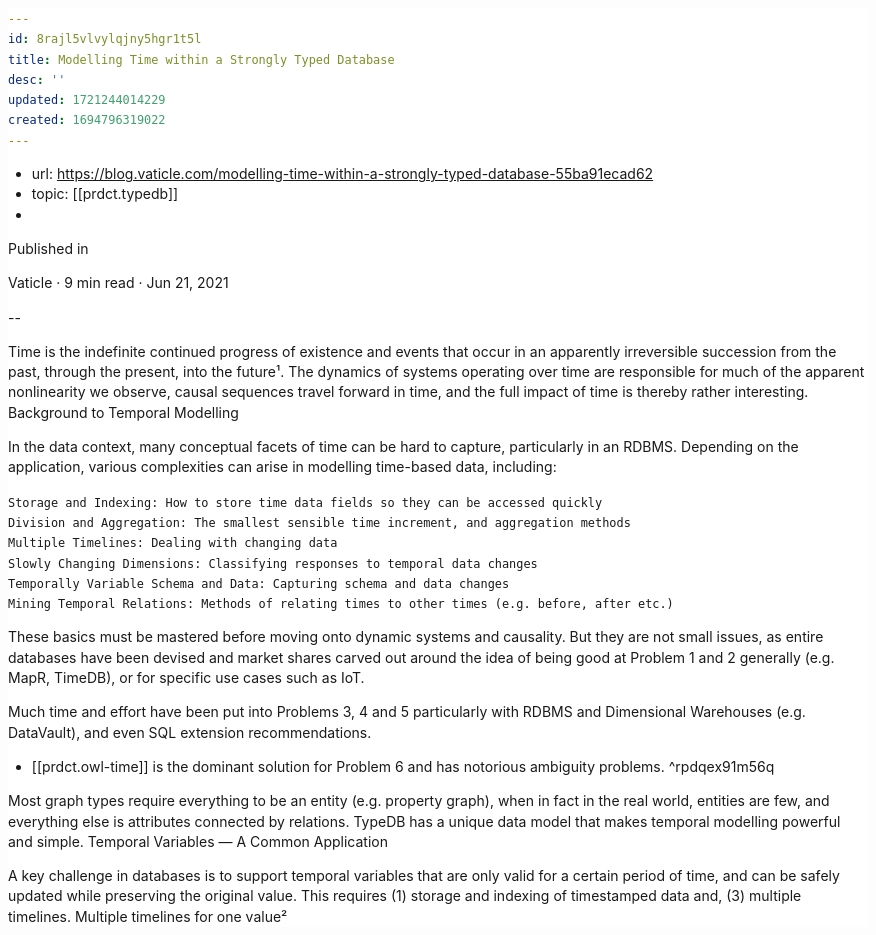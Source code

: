 ```yaml
---
id: 8rajl5vlvylqjny5hgr1t5l
title: Modelling Time within a Strongly Typed Database
desc: ''
updated: 1721244014229
created: 1694796319022
---
```


- url: https://blog.vaticle.com/modelling-time-within-a-strongly-typed-database-55ba91ecad62
- topic: [[prdct.typedb]]
- 
Published in

Vaticle
·
9 min read
·
Jun 21, 2021

--

Time is the indefinite continued progress of existence and events that occur in an apparently irreversible succession from the past, through the present, into the future¹. The dynamics of systems operating over time are responsible for much of the apparent nonlinearity we observe, causal sequences travel forward in time, and the full impact of time is thereby rather interesting.
Background to Temporal Modelling

In the data context, many conceptual facets of time can be hard to capture, particularly in an RDBMS. Depending on the application, various complexities can arise in modelling time-based data, including:

    Storage and Indexing: How to store time data fields so they can be accessed quickly
    Division and Aggregation: The smallest sensible time increment, and aggregation methods
    Multiple Timelines: Dealing with changing data
    Slowly Changing Dimensions: Classifying responses to temporal data changes
    Temporally Variable Schema and Data: Capturing schema and data changes
    Mining Temporal Relations: Methods of relating times to other times (e.g. before, after etc.)

These basics must be mastered before moving onto dynamic systems and causality. But they are not small issues, as entire databases have been devised and market shares carved out around the idea of being good at Problem 1 and 2 generally (e.g. MapR, TimeDB), or for specific use cases such as IoT.

Much time and effort have been put into Problems 3, 4 and 5 particularly with RDBMS and Dimensional Warehouses (e.g. DataVault), and even SQL extension recommendations. 
   - [[prdct.owl-time]] is the dominant solution for Problem 6 and has notorious ambiguity problems. ^rpdqex91m56q

Most graph types require everything to be an entity (e.g. property graph), when in fact in the real world, entities are few, and everything else is attributes connected by relations. TypeDB has a unique data model that makes temporal modelling powerful and simple.
Temporal Variables — A Common Application

A key challenge in databases is to support temporal variables that are only valid for a certain period of time, and can be safely updated while preserving the original value. This requires (1) storage and indexing of timestamped data and, (3) multiple timelines.
Multiple timelines for one value²
